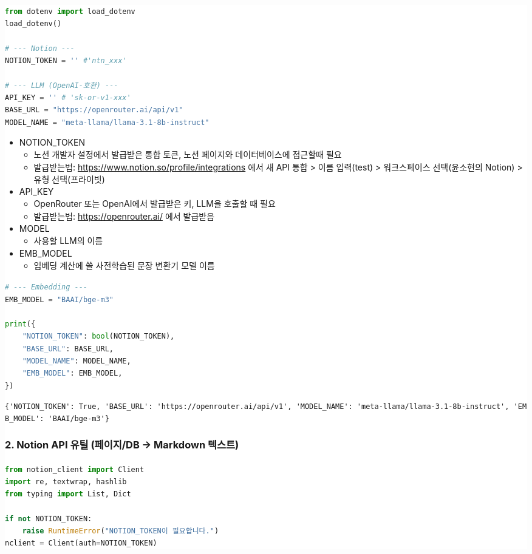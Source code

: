 ```python
from dotenv import load_dotenv
load_dotenv()

# --- Notion ---
NOTION_TOKEN = '' #'ntn_xxx'

# --- LLM (OpenAI-호환) ---
API_KEY = '' # 'sk-or-v1-xxx'
BASE_URL = "https://openrouter.ai/api/v1"
MODEL_NAME = "meta-llama/llama-3.1-8b-instruct"
```

- NOTION_TOKEN 
  - 노션 개발자 설정에서 발급받은 통합 토큰,  노션 페이지와 데이터베이스에 접근할때 필요
  - 발급받는법: https://www.notion.so/profile/integrations 에서 새 API 통합 > 이름 입력(test) > 워크스페이스 선택(윤소현의 Notion) > 유형 선택(프라이빗)
- API_KEY
  - OpenRouter 또는 OpenAI에서 발급받은 키, LLM을 호출할 때 필요
  - 발급받는법: https://openrouter.ai/ 에서 발급받음
- MODEL
  - 사용할 LLM의 이름
- EMB_MODEL
  - 임베딩 계산에 쓸 사전학습된 문장 변환기 모델 이름

```python
# --- Embedding ---
EMB_MODEL = "BAAI/bge-m3"

print({
    "NOTION_TOKEN": bool(NOTION_TOKEN),
    "BASE_URL": BASE_URL,
    "MODEL_NAME": MODEL_NAME,
    "EMB_MODEL": EMB_MODEL,
})
```
```plain text
{'NOTION_TOKEN': True, 'BASE_URL': 'https://openrouter.ai/api/v1', 'MODEL_NAME': 'meta-llama/llama-3.1-8b-instruct', 'EMB_MODEL': 'BAAI/bge-m3'}
```

###

### 2. Notion API 유틸 (페이지/DB -> Markdown 텍스트)

```python
from notion_client import Client
import re, textwrap, hashlib
from typing import List, Dict

if not NOTION_TOKEN:
    raise RuntimeError("NOTION_TOKEN이 필요합니다.")
nclient = Client(auth=NOTION_TOKEN)
```
